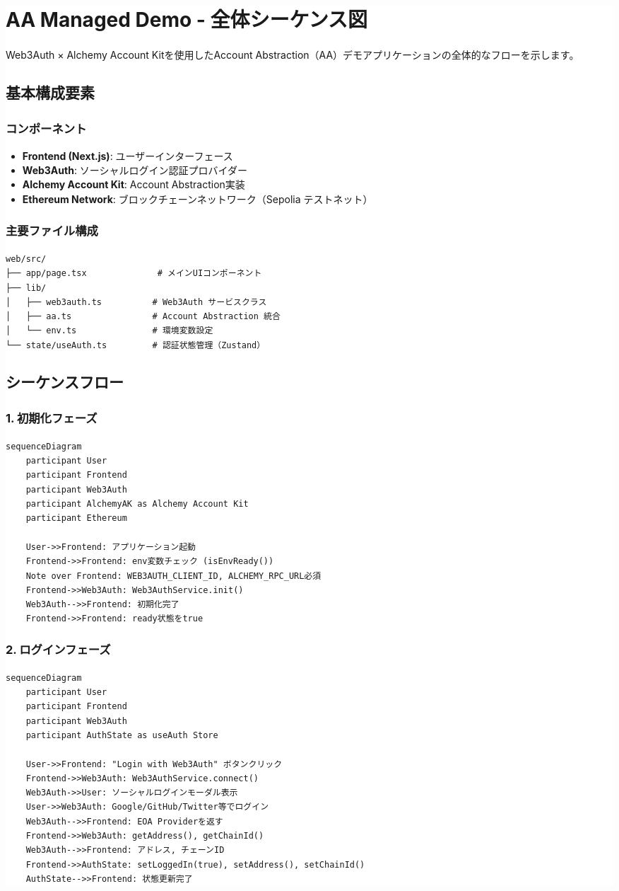 # AA Managed Demo - 全体シーケンス図

Web3Auth × Alchemy Account Kitを使用したAccount Abstraction（AA）デモアプリケーションの全体的なフローを示します。

## 基本構成要素

### コンポーネント
- **Frontend (Next.js)**: ユーザーインターフェース
- **Web3Auth**: ソーシャルログイン認証プロバイダー
- **Alchemy Account Kit**: Account Abstraction実装
- **Ethereum Network**: ブロックチェーンネットワーク（Sepolia テストネット）

### 主要ファイル構成
```
web/src/
├── app/page.tsx              # メインUIコンポーネント
├── lib/
│   ├── web3auth.ts          # Web3Auth サービスクラス
│   ├── aa.ts                # Account Abstraction 統合
│   └── env.ts               # 環境変数設定
└── state/useAuth.ts         # 認証状態管理（Zustand）
```

## シーケンスフロー

### 1. 初期化フェーズ

```mermaid
sequenceDiagram
    participant User
    participant Frontend
    participant Web3Auth
    participant AlchemyAK as Alchemy Account Kit
    participant Ethereum

    User->>Frontend: アプリケーション起動
    Frontend->>Frontend: env変数チェック (isEnvReady())
    Note over Frontend: WEB3AUTH_CLIENT_ID, ALCHEMY_RPC_URL必須
    Frontend->>Web3Auth: Web3AuthService.init()
    Web3Auth-->>Frontend: 初期化完了
    Frontend->>Frontend: ready状態をtrue
```

### 2. ログインフェーズ

```mermaid
sequenceDiagram
    participant User
    participant Frontend
    participant Web3Auth
    participant AuthState as useAuth Store

    User->>Frontend: "Login with Web3Auth" ボタンクリック
    Frontend->>Web3Auth: Web3AuthService.connect()
    Web3Auth->>User: ソーシャルログインモーダル表示
    User->>Web3Auth: Google/GitHub/Twitter等でログイン
    Web3Auth-->>Frontend: EOA Providerを返す
    Frontend->>Web3Auth: getAddress(), getChainId()
    Web3Auth-->>Frontend: アドレス, チェーンID
    Frontend->>AuthState: setLoggedIn(true), setAddress(), setChainId()
    AuthState-->>Frontend: 状態更新完了
```
